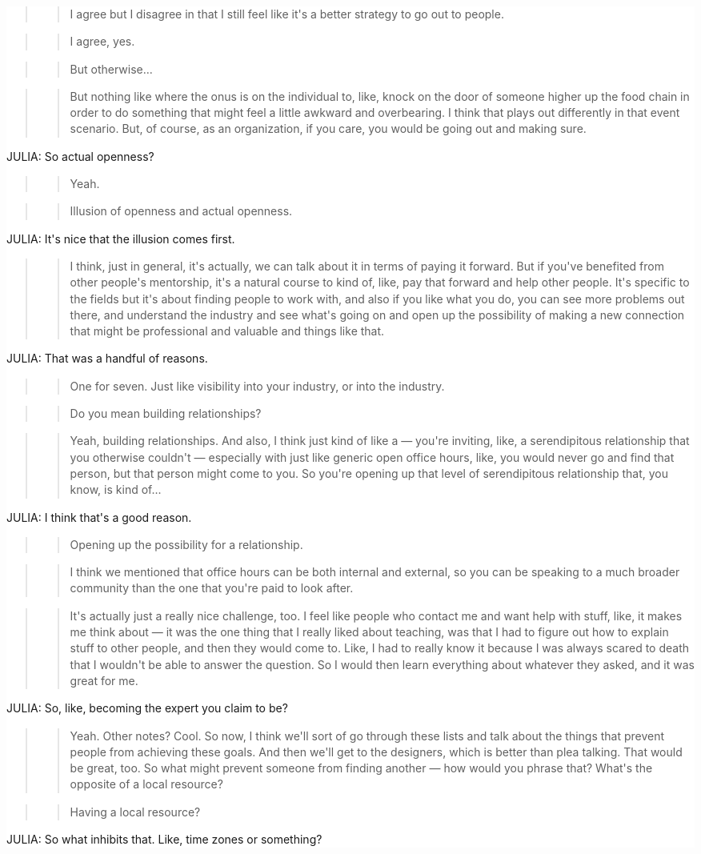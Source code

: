 >> I agree but I disagree in that I still feel like it's a better strategy to go out to people.

>> I agree, yes.

>> But otherwise...

>> But nothing like where the onus is on the individual to, like, knock on the door of someone higher up the food chain in order to do something that might feel a little awkward and overbearing. I think that plays out differently in that event scenario. But, of course, as an organization, if you care, you would be going out and making sure.

JULIA: So actual openness?

>> Yeah.

>> Illusion of openness and actual openness.

JULIA: It's nice that the illusion comes first.

>> I think, just in general, it's actually, we can talk about it in terms of paying it forward. But if you've benefited from other people's mentorship, it's a natural course to kind of, like, pay that forward and help other people. It's specific to the fields but it's about finding people to work with, and also if you like what you do, you can see more problems out there, and understand the industry and see what's going on and open up the possibility of making a new connection that might be professional and valuable and things like that.

JULIA: That was a handful of reasons.

>> One for seven. Just like visibility into your industry, or into the industry.

>> Do you mean building relationships?

>> Yeah, building relationships. And also, I think just kind of like a — you're inviting, like, a serendipitous relationship that you otherwise couldn't — especially with just like generic open office hours, like, you would never go and find that person, but that person might come to you. So you're opening up that level of serendipitous relationship that, you know, is kind of...

JULIA: I think that's a good reason.

>> Opening up the possibility for a relationship.

>> I think we mentioned that office hours can be both internal and external, so you can be speaking to a much broader community than the one that you're paid to look after.

>> It's actually just a really nice challenge, too. I feel like people who contact me and want help with stuff, like, it makes me think about — it was the one thing that I really liked about teaching, was that I had to figure out how to explain stuff to other people, and then they would come to. Like, I had to really know it because I was always scared to death that I wouldn't be able to answer the question. So I would then learn everything about whatever they asked, and it was great for me.

JULIA: So, like, becoming the expert you claim to be?

>> Yeah. Other notes? Cool. So now, I think we'll sort of go through these lists and talk about the things that prevent people from achieving these goals. And then we'll get to the designers, which is better than plea talking. That would be great, too. So what might prevent someone from finding another — how would you phrase that? What's the opposite of a local resource?

>> Having a local resource?

JULIA: So what inhibits that. Like, time zones or something?
